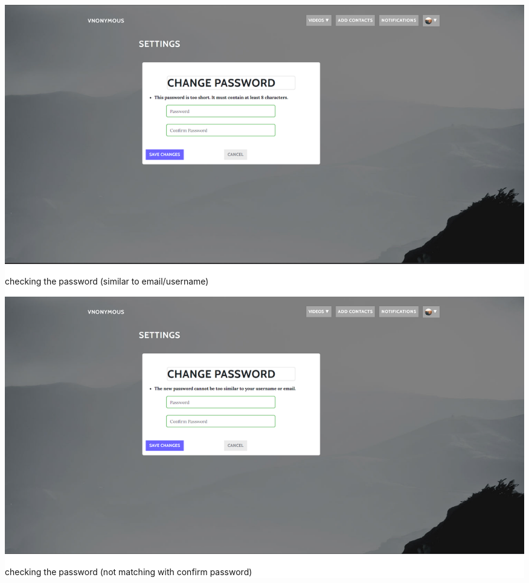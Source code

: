 ![checking the password (Short)](./images/Sitt_images/Term_2_Week_3/Short_password.png)

checking the password (similar to email/username)

![checking the password (similar to email/username)](./images/Sitt_images/Term_2_Week_3/similar.png)

checking the password (not matching with confirm password)
